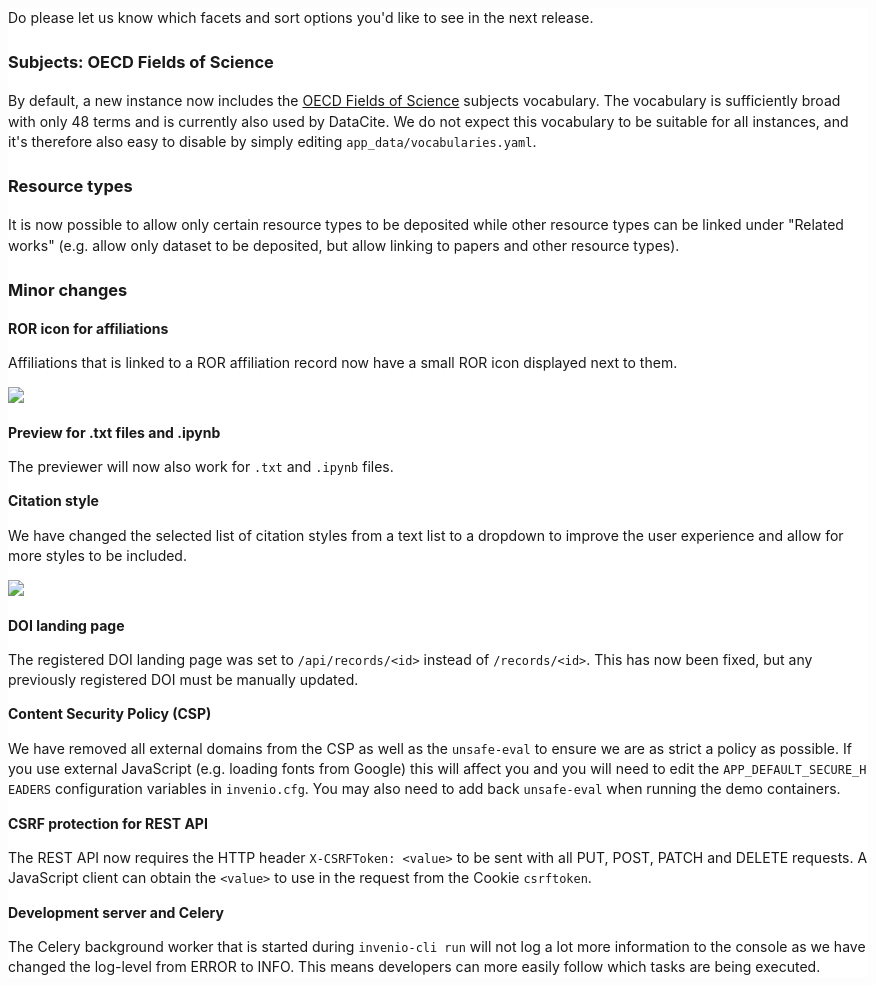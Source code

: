 
Do please let us know which facets and sort options you'd like to see in the next release.

### Subjects: OECD Fields of Science

By default, a new instance now includes the [OECD Fields of Science](https://www.oecd.org/science/inno/38235147.pdf) subjects vocabulary. The vocabulary is  sufficiently broad with only 48 terms and is currently also used by DataCite. We do not expect this vocabulary to be suitable for all instances, and it's therefore also easy to disable by simply editing ``app_data/vocabularies.yaml``.

### Resource types

It is now possible to allow only certain resource types to be deposited while other resource types can be linked under "Related works" (e.g. allow only dataset to be deposited, but allow linking to papers and other resource types).

### Minor changes

**ROR icon for affiliations**

Affiliations that is linked to a ROR affiliation record now have a small ROR icon displayed next to them.

![](v6.0/ror.png)

**Preview for .txt files and .ipynb**

The previewer will now also work for ``.txt`` and ``.ipynb`` files.

**Citation style**

We have changed the selected list of citation styles from a text list to a dropdown to improve the user experience and allow for more styles to be included.

![](v6.0/citation.png)

**DOI landing page**

The registered DOI landing page was set to ``/api/records/<id>`` instead of ``/records/<id>``. This has now been fixed, but any previously registered DOI must be manually updated.

**Content Security Policy (CSP)**

We have removed all external domains from the CSP as well as the ``unsafe-eval`` to ensure we are as strict a policy as possible. If you use external JavaScript (e.g. loading fonts from Google) this will affect you and you will need to edit the ``APP_DEFAULT_SECURE_HEADERS`` configuration variables in ``invenio.cfg``. You may also need to add back ``unsafe-eval`` when running the demo containers.

**CSRF protection for REST API**

The REST API now requires the HTTP header ``X-CSRFToken: <value>`` to be sent with all PUT, POST, PATCH and DELETE requests. A JavaScript client can obtain the ``<value>`` to use in the request from the Cookie ``csrftoken``.

**Development server and Celery**

The Celery background worker that is started during ``invenio-cli run`` will not log a lot more information to the console as we have changed the log-level from ERROR to INFO. This means developers can more easily follow which tasks are being executed.
